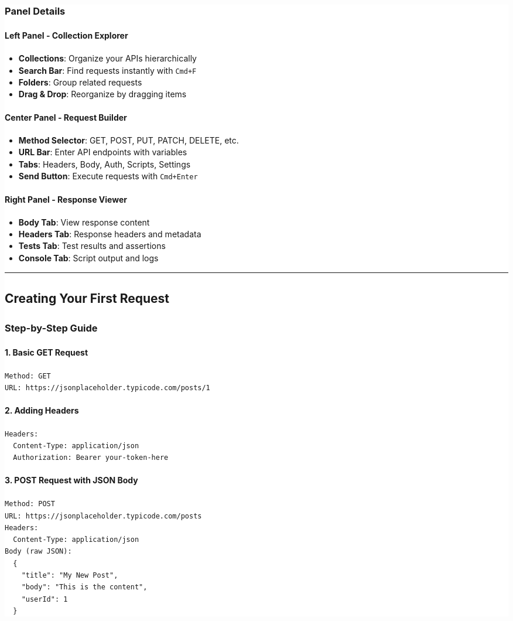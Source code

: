 ### Panel Details

#### Left Panel - Collection Explorer
- **Collections**: Organize your APIs hierarchically
- **Search Bar**: Find requests instantly with `Cmd+F`
- **Folders**: Group related requests
- **Drag & Drop**: Reorganize by dragging items

#### Center Panel - Request Builder
- **Method Selector**: GET, POST, PUT, PATCH, DELETE, etc.
- **URL Bar**: Enter API endpoints with variables
- **Tabs**: Headers, Body, Auth, Scripts, Settings
- **Send Button**: Execute requests with `Cmd+Enter`

#### Right Panel - Response Viewer
- **Body Tab**: View response content
- **Headers Tab**: Response headers and metadata
- **Tests Tab**: Test results and assertions
- **Console Tab**: Script output and logs

---

## Creating Your First Request

### Step-by-Step Guide

#### 1. Basic GET Request
```
Method: GET
URL: https://jsonplaceholder.typicode.com/posts/1
```

#### 2. Adding Headers
```
Headers:
  Content-Type: application/json
  Authorization: Bearer your-token-here
```

#### 3. POST Request with JSON Body
```
Method: POST
URL: https://jsonplaceholder.typicode.com/posts
Headers:
  Content-Type: application/json
Body (raw JSON):
  {
    "title": "My New Post",
    "body": "This is the content",
    "userId": 1
  }
```
